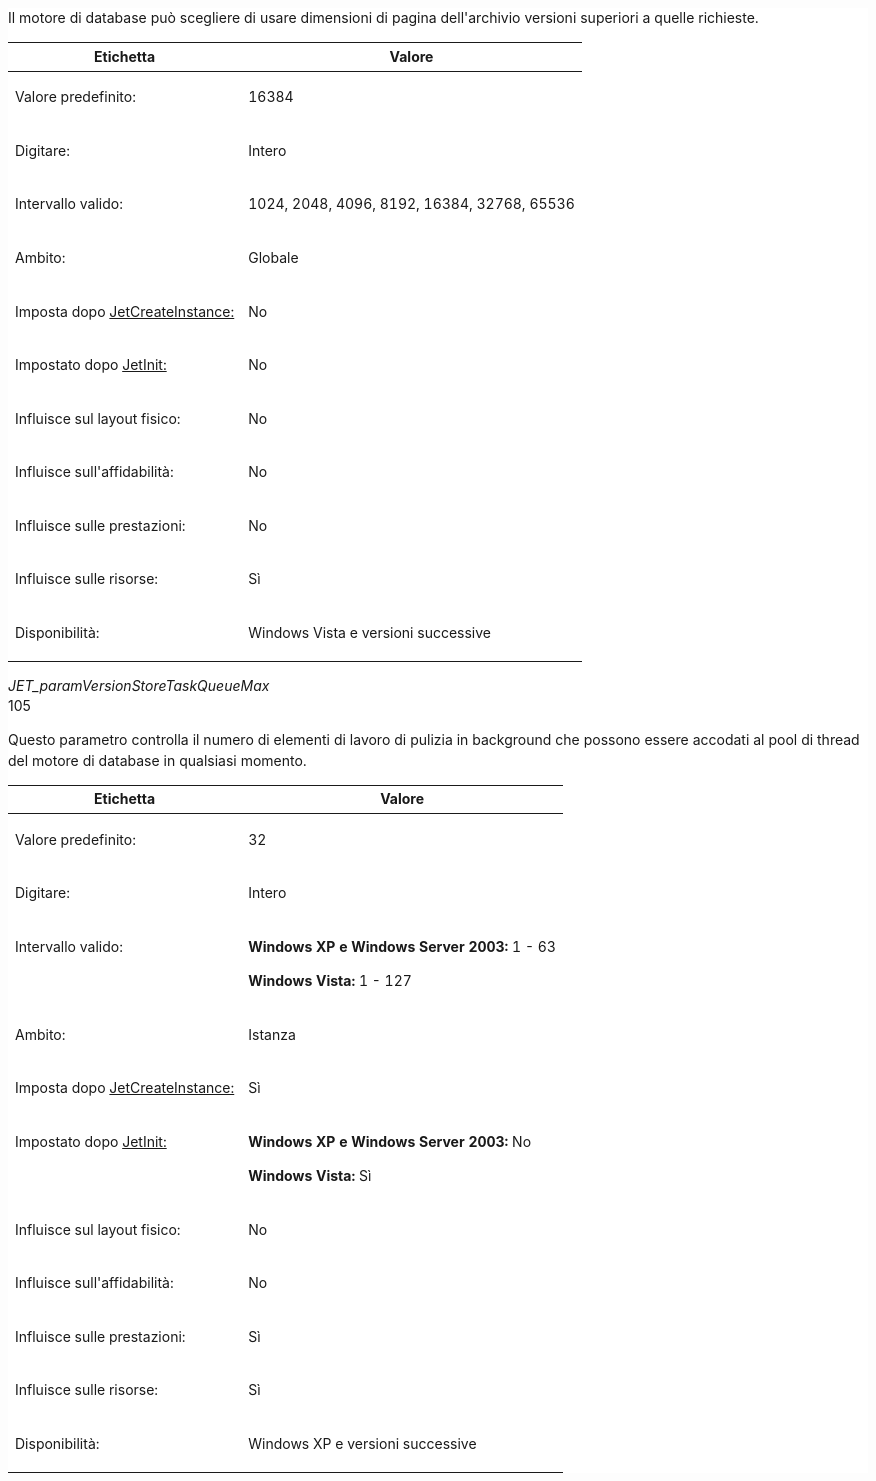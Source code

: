Il motore di database può scegliere di usare dimensioni di pagina dell'archivio versioni superiori a quelle richieste.


| Etichetta | Valore |
|--------|-------|
| <p>Valore predefinito:</p> | <p>16384</p> | 
| <p>Digitare:</p> | <p>Intero</p> | 
| <p>Intervallo valido:</p> | <p>1024, 2048, 4096, 8192, 16384, 32768, 65536</p> | 
| <p>Ambito:</p> | <p>Globale</p> | 
| <p>Imposta dopo <a href="gg269354(v=exchg.10).md">JetCreateInstance:</a></p> | <p>No</p> | 
| <p>Impostato dopo <a href="gg294068(v=exchg.10).md">JetInit:</a></p> | <p>No</p> | 
| <p>Influisce sul layout fisico:</p> | <p>No</p> | 
| <p>Influisce sull'affidabilità:</p> | <p>No</p> | 
| <p>Influisce sulle prestazioni:</p> | <p>No</p> | 
| <p>Influisce sulle risorse:</p> | <p>Sì</p> | 
| <p>Disponibilità:</p> | <p>Windows Vista e versioni successive</p> | 



*JET_paramVersionStoreTaskQueueMax*  
105  

Questo parametro controlla il numero di elementi di lavoro di pulizia in background che possono essere accodati al pool di thread del motore di database in qualsiasi momento.


| Etichetta | Valore |
|--------|-------|
| <p>Valore predefinito:</p> | <p>32</p> | 
| <p>Digitare:</p> | <p>Intero</p> | 
| <p>Intervallo valido:</p> | <p><strong>Windows XP e Windows Server 2003:</strong> 1 - 63</p><p><strong>Windows Vista:</strong> 1 - 127</p> | 
| <p>Ambito:</p> | <p>Istanza</p> | 
| <p>Imposta dopo <a href="gg269354(v=exchg.10).md">JetCreateInstance:</a></p> | <p>Sì</p> | 
| <p>Impostato dopo <a href="gg294068(v=exchg.10).md">JetInit:</a></p> | <p><strong>Windows XP e Windows Server 2003:</strong>  No</p><p><strong>Windows Vista:</strong>  Sì</p> | 
| <p>Influisce sul layout fisico:</p> | <p>No</p> | 
| <p>Influisce sull'affidabilità:</p> | <p>No</p> | 
| <p>Influisce sulle prestazioni:</p> | <p>Sì</p> | 
| <p>Influisce sulle risorse:</p> | <p>Sì</p> | 
| <p>Disponibilità:</p> | <p>Windows XP e versioni successive</p> | 
